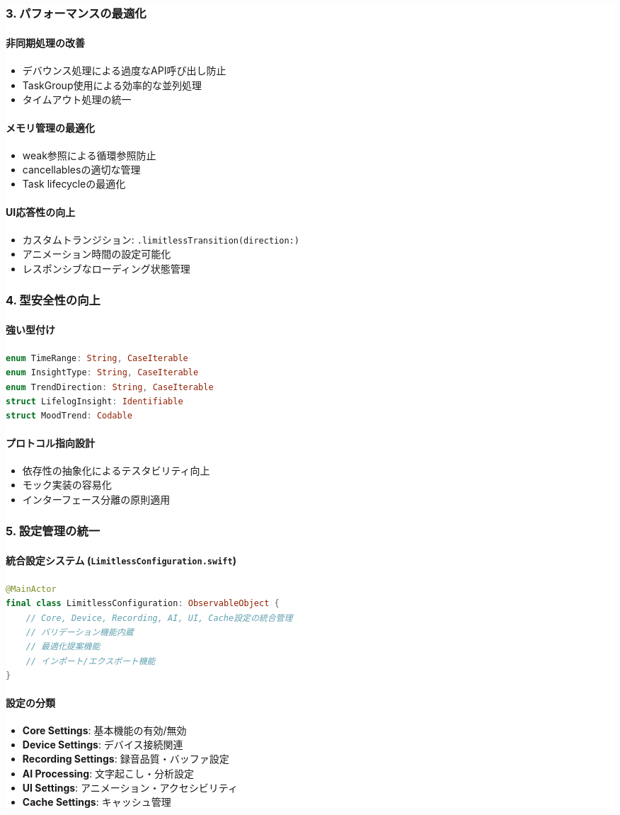 ### 3. パフォーマンスの最適化

#### **非同期処理の改善**
- デバウンス処理による過度なAPI呼び出し防止
- TaskGroup使用による効率的な並列処理
- タイムアウト処理の統一

#### **メモリ管理の最適化**
- weak参照による循環参照防止
- cancellablesの適切な管理
- Task lifecycleの最適化

#### **UI応答性の向上**
- カスタムトランジション: `.limitlessTransition(direction:)`
- アニメーション時間の設定可能化
- レスポンシブなローディング状態管理

### 4. 型安全性の向上

#### **強い型付け**
```swift
enum TimeRange: String, CaseIterable
enum InsightType: String, CaseIterable  
enum TrendDirection: String, CaseIterable
struct LifelogInsight: Identifiable
struct MoodTrend: Codable
```

#### **プロトコル指向設計**
- 依存性の抽象化によるテスタビリティ向上
- モック実装の容易化
- インターフェース分離の原則適用

### 5. 設定管理の統一

#### **統合設定システム** (`LimitlessConfiguration.swift`)
```swift
@MainActor
final class LimitlessConfiguration: ObservableObject {
    // Core, Device, Recording, AI, UI, Cache設定の統合管理
    // バリデーション機能内蔵
    // 最適化提案機能
    // インポート/エクスポート機能
}
```

#### **設定の分類**
- **Core Settings**: 基本機能の有効/無効
- **Device Settings**: デバイス接続関連
- **Recording Settings**: 録音品質・バッファ設定  
- **AI Processing**: 文字起こし・分析設定
- **UI Settings**: アニメーション・アクセシビリティ
- **Cache Settings**: キャッシュ管理
